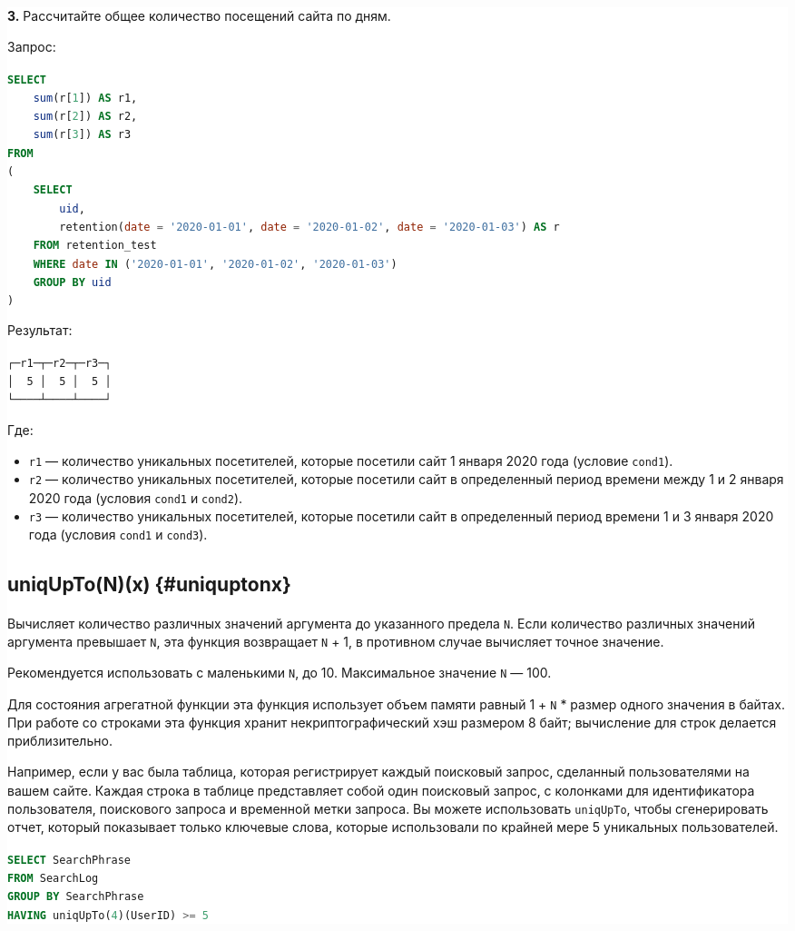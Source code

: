 **3.** Рассчитайте общее количество посещений сайта по дням.

Запрос:

``` sql
SELECT
    sum(r[1]) AS r1,
    sum(r[2]) AS r2,
    sum(r[3]) AS r3
FROM
(
    SELECT
        uid,
        retention(date = '2020-01-01', date = '2020-01-02', date = '2020-01-03') AS r
    FROM retention_test
    WHERE date IN ('2020-01-01', '2020-01-02', '2020-01-03')
    GROUP BY uid
)
```

Результат:

``` text
┌─r1─┬─r2─┬─r3─┐
│  5 │  5 │  5 │
└────┴────┴────┘
```

Где:

- `r1` — количество уникальных посетителей, которые посетили сайт 1 января 2020 года (условие `cond1`).
- `r2` — количество уникальных посетителей, которые посетили сайт в определенный период времени между 1 и 2 января 2020 года (условия `cond1` и `cond2`).
- `r3` — количество уникальных посетителей, которые посетили сайт в определенный период времени 1 и 3 января 2020 года (условия `cond1` и `cond3`).
## uniqUpTo(N)(x) {#uniquptonx}

Вычисляет количество различных значений аргумента до указанного предела `N`. Если количество различных значений аргумента превышает `N`, эта функция возвращает `N` + 1, в противном случае вычисляет точное значение.

Рекомендуется использовать с маленькими `N`, до 10. Максимальное значение `N` — 100.

Для состояния агрегатной функции эта функция использует объем памяти равный 1 + `N` \* размер одного значения в байтах. При работе со строками эта функция хранит некриптографический хэш размером 8 байт; вычисление для строк делается приблизительно.

Например, если у вас была таблица, которая регистрирует каждый поисковый запрос, сделанный пользователями на вашем сайте. Каждая строка в таблице представляет собой один поисковый запрос, с колонками для идентификатора пользователя, поискового запроса и временной метки запроса. Вы можете использовать `uniqUpTo`, чтобы сгенерировать отчет, который показывает только ключевые слова, которые использовали по крайней мере 5 уникальных пользователей.

```sql
SELECT SearchPhrase
FROM SearchLog
GROUP BY SearchPhrase
HAVING uniqUpTo(4)(UserID) >= 5
```
